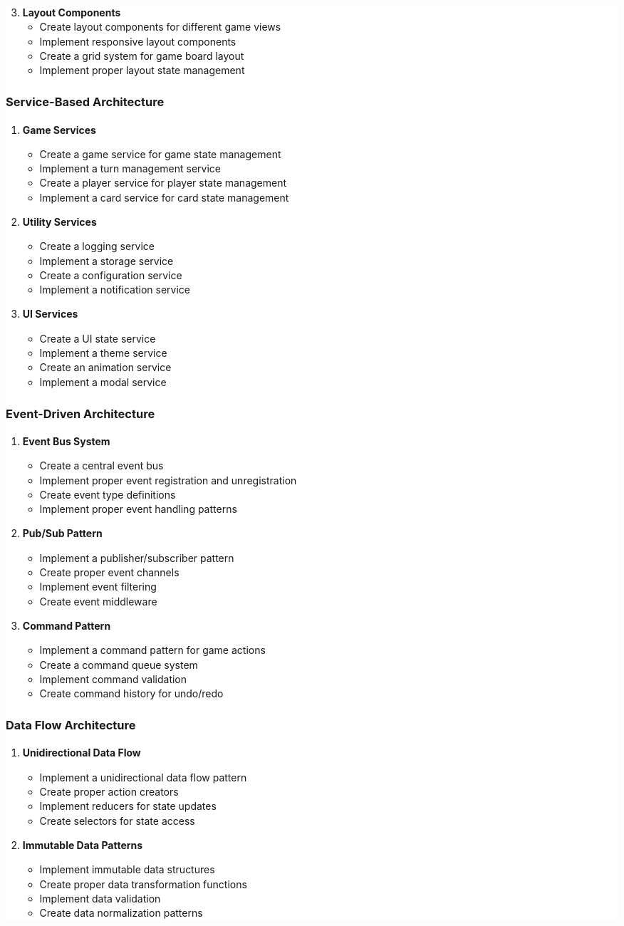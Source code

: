 3. **Layout Components**
   - Create layout components for different game views
   - Implement responsive layout components
   - Create a grid system for game board layout
   - Implement proper layout state management

### Service-Based Architecture
1. **Game Services**
   - Create a game service for game state management
   - Implement a turn management service
   - Create a player service for player state management
   - Implement a card service for card state management

2. **Utility Services**
   - Create a logging service
   - Implement a storage service
   - Create a configuration service
   - Implement a notification service

3. **UI Services**
   - Create a UI state service
   - Implement a theme service
   - Create an animation service
   - Implement a modal service

### Event-Driven Architecture
1. **Event Bus System**
   - Create a central event bus
   - Implement proper event registration and unregistration
   - Create event type definitions
   - Implement proper event handling patterns

2. **Pub/Sub Pattern**
   - Implement a publisher/subscriber pattern
   - Create proper event channels
   - Implement event filtering
   - Create event middleware

3. **Command Pattern**
   - Implement a command pattern for game actions
   - Create a command queue system
   - Implement command validation
   - Create command history for undo/redo

### Data Flow Architecture
1. **Unidirectional Data Flow**
   - Implement a unidirectional data flow pattern
   - Create proper action creators
   - Implement reducers for state updates
   - Create selectors for state access

2. **Immutable Data Patterns**
   - Implement immutable data structures
   - Create proper data transformation functions
   - Implement data validation
   - Create data normalization patterns
